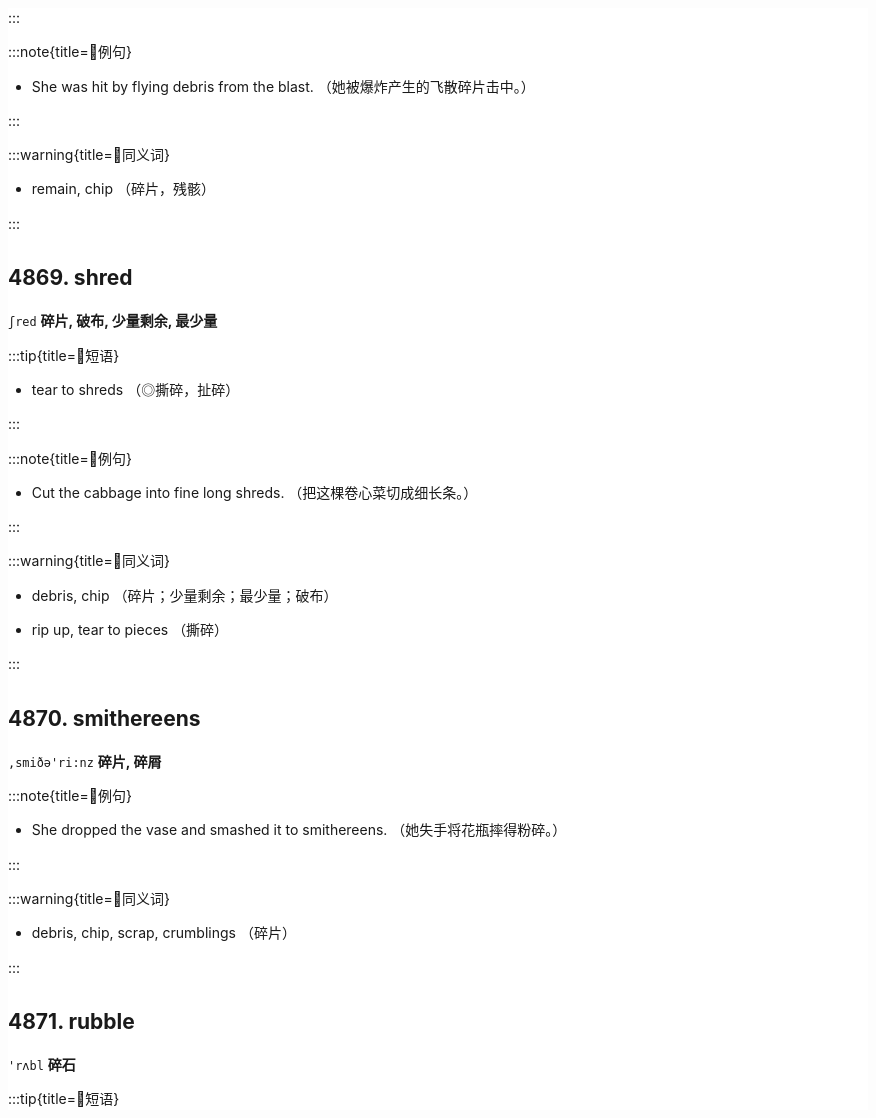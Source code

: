 :::

:::note{title=🎤例句}

- She was hit by flying debris from the blast. （她被爆炸产生的飞散碎片击中。）

:::

:::warning{title=🤔同义词}

- remain, chip （碎片，残骸）

:::


## 4869. shred

`ʃred`  **碎片, 破布, 少量剩余, 最少量**

:::tip{title=🤩短语}

- tear to shreds （◎撕碎，扯碎）

:::

:::note{title=🎤例句}

- Cut the cabbage into fine long shreds. （把这棵卷心菜切成细长条。）

:::

:::warning{title=🤔同义词}

- debris, chip （碎片；少量剩余；最少量；破布）

- rip up, tear to pieces （撕碎）

:::


## 4870. smithereens

`,smiðə'ri:nz`  **碎片, 碎屑**

:::note{title=🎤例句}

- She dropped the vase and smashed it to smithereens. （她失手将花瓶摔得粉碎。）

:::

:::warning{title=🤔同义词}

- debris, chip, scrap, crumblings （碎片）

:::


## 4871. rubble

`'rʌbl`  **碎石**

:::tip{title=🤩短语}

